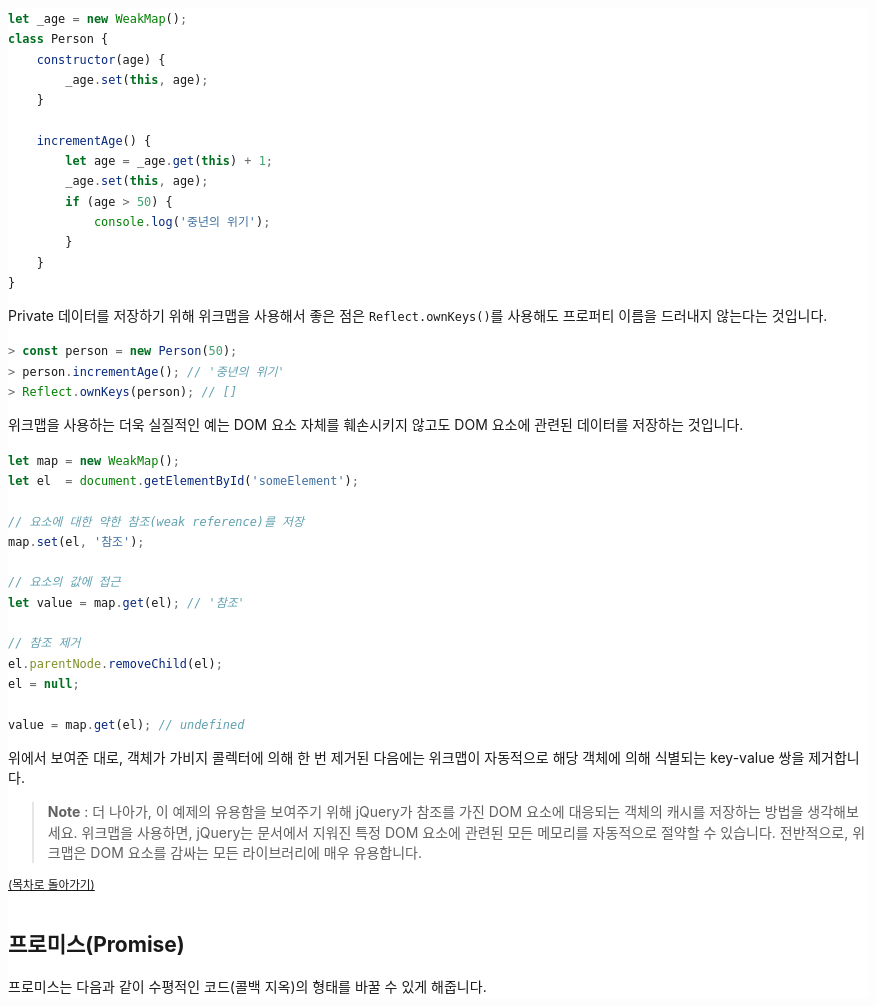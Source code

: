 ```js
let _age = new WeakMap();
class Person {
    constructor(age) {
        _age.set(this, age);
    }

    incrementAge() {
        let age = _age.get(this) + 1;
        _age.set(this, age);
        if (age > 50) {
            console.log('중년의 위기');
        }
    }
}
```

Private 데이터를 저장하기 위해 위크맵을 사용해서 좋은 점은 `Reflect.ownKeys()`를 사용해도 프로퍼티 이름을 드러내지 않는다는 것입니다.

```js
> const person = new Person(50);
> person.incrementAge(); // '중년의 위기'
> Reflect.ownKeys(person); // []
```

위크맵을 사용하는 더욱 실질적인 예는 DOM 요소 자체를 훼손시키지 않고도 DOM 요소에 관련된 데이터를 저장하는 것입니다.

```js
let map = new WeakMap();
let el  = document.getElementById('someElement');

// 요소에 대한 약한 참조(weak reference)를 저장
map.set(el, '참조');

// 요소의 값에 접근
let value = map.get(el); // '참조'

// 참조 제거
el.parentNode.removeChild(el);
el = null;

value = map.get(el); // undefined
```

위에서 보여준 대로, 객체가 가비지 콜렉터에 의해 한 번 제거된 다음에는 위크맵이 자동적으로 해당 객체에 의해 식별되는 key-value 쌍을 제거합니다.

> **Note** : 더 나아가, 이 예제의 유용함을 보여주기 위해 jQuery가 참조를 가진 DOM 요소에 대응되는 객체의 캐시를 저장하는 방법을 생각해보세요. 위크맵을 사용하면, jQuery는 문서에서 지워진 특정 DOM 요소에 관련된 모든 메모리를 자동적으로 절약할 수 있습니다. 전반적으로, 위크맵은 DOM 요소를 감싸는 모든 라이브러리에 매우 유용합니다.

<sup>[(목차로 돌아가기)](#목차)</sup>

## 프로미스(Promise)

프로미스는 다음과 같이 수평적인 코드(콜백 지옥)의 형태를 바꿀 수 있게 해줍니다.
